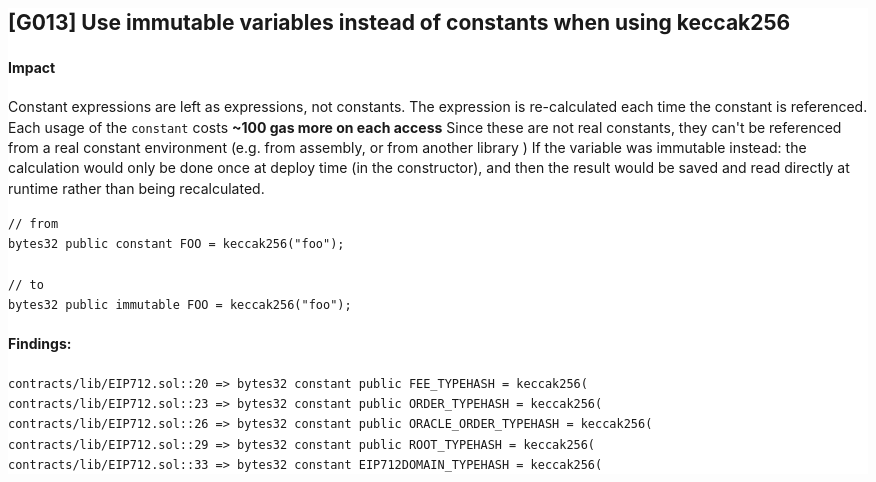 ## [G013] Use immutable variables instead of constants when using keccak256

#### Impact

Constant expressions are left as expressions, not constants.
The expression is re-calculated each time the constant is referenced.
Each usage of the `constant` costs **~100 gas more on each access**
Since these are not real constants, they can't be referenced from a real constant environment (e.g. from assembly, or from another library )
If the variable was immutable instead: the calculation would only be done once at deploy time (in the constructor), and then the result would be saved and read directly at runtime rather than being recalculated.

```solidity
// from
bytes32 public constant FOO = keccak256("foo");

// to
bytes32 public immutable FOO = keccak256("foo");
```

#### Findings:
```solidity
contracts/lib/EIP712.sol::20 => bytes32 constant public FEE_TYPEHASH = keccak256(
contracts/lib/EIP712.sol::23 => bytes32 constant public ORDER_TYPEHASH = keccak256(
contracts/lib/EIP712.sol::26 => bytes32 constant public ORACLE_ORDER_TYPEHASH = keccak256(
contracts/lib/EIP712.sol::29 => bytes32 constant public ROOT_TYPEHASH = keccak256(
contracts/lib/EIP712.sol::33 => bytes32 constant EIP712DOMAIN_TYPEHASH = keccak256(
```